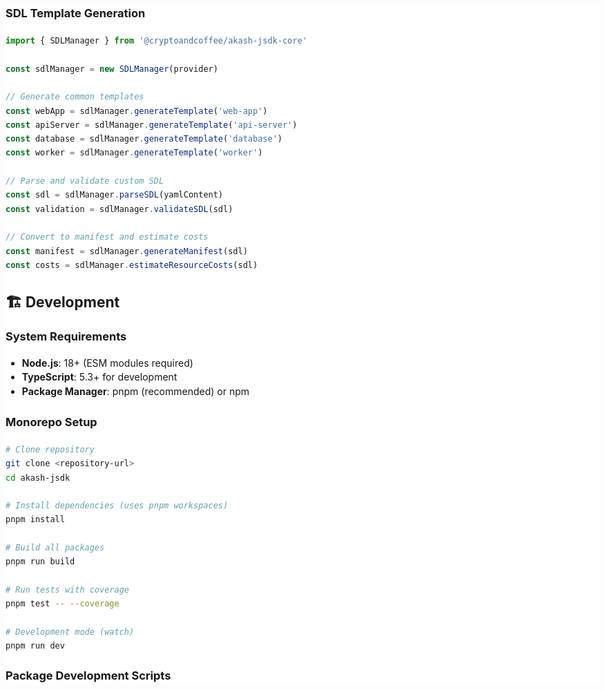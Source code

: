 ### SDL Template Generation

```typescript
import { SDLManager } from '@cryptoandcoffee/akash-jsdk-core'

const sdlManager = new SDLManager(provider)

// Generate common templates
const webApp = sdlManager.generateTemplate('web-app')
const apiServer = sdlManager.generateTemplate('api-server')
const database = sdlManager.generateTemplate('database')
const worker = sdlManager.generateTemplate('worker')

// Parse and validate custom SDL
const sdl = sdlManager.parseSDL(yamlContent)
const validation = sdlManager.validateSDL(sdl)

// Convert to manifest and estimate costs
const manifest = sdlManager.generateManifest(sdl)
const costs = sdlManager.estimateResourceCosts(sdl)
```

## 🏗️ Development

### System Requirements

- **Node.js**: 18+ (ESM modules required)
- **TypeScript**: 5.3+ for development
- **Package Manager**: pnpm (recommended) or npm

### Monorepo Setup

```bash
# Clone repository
git clone <repository-url>
cd akash-jsdk

# Install dependencies (uses pnpm workspaces)
pnpm install

# Build all packages
pnpm run build

# Run tests with coverage
pnpm test -- --coverage

# Development mode (watch)
pnpm run dev
```

### Package Development Scripts

